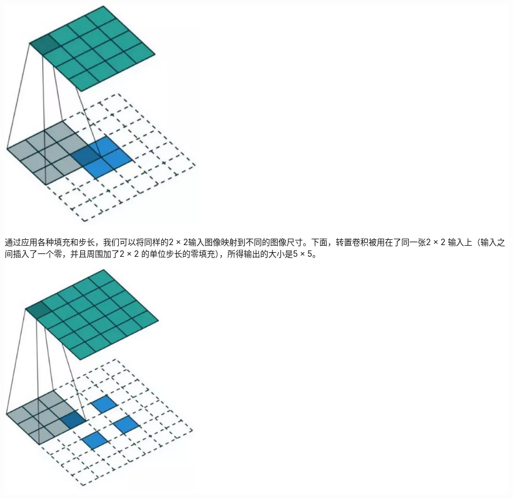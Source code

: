 <img src="assets/1551430080250.png" style="zoom:80%">

通过应用各种填充和步长，我们可以将同样的$2 \times 2$输入图像映射到不同的图像尺寸。下面，转置卷积被用在了同一张$2 \times 2$ 输入上（输入之间插入了一个零，并且周围加了$2\times 2$ 的单位步长的零填充），所得输出的大小是$5 \times 5$。

<img src="assets/1551430519790.png" style="zoom:80%">
